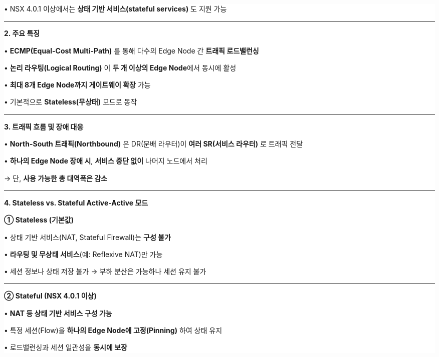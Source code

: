 • NSX 4.0.1 이상에서는 **상태 기반 서비스(stateful services)** 도 지원 가능



------



**2. 주요 특징**



• **ECMP(Equal-Cost Multi-Path)** 를 통해 다수의 Edge Node 간 **트래픽 로드밸런싱**

• **논리 라우팅(Logical Routing)** 이 **두 개 이상의 Edge Node**에서 동시에 활성

• **최대 8개 Edge Node까지 게이트웨이 확장** 가능

• 기본적으로 **Stateless(무상태)** 모드로 동작



------



**3. 트래픽 흐름 및 장애 대응**



• **North-South 트래픽(Northbound)** 은 DR(분배 라우터)이 **여러 SR(서비스 라우터)** 로 트래픽 전달

• **하나의 Edge Node 장애 시**, **서비스 중단 없이** 나머지 노드에서 처리

→ 단, **사용 가능한 총 대역폭은 감소**



------



**4. Stateless vs. Stateful Active-Active 모드**



**① Stateless (기본값)**



• 상태 기반 서비스(NAT, Stateful Firewall)는 **구성 불가**

• **라우팅 및 무상태 서비스**(예: Reflexive NAT)만 가능

• 세션 정보나 상태 저장 불가 → 부하 분산은 가능하나 세션 유지 불가



------



**② Stateful (NSX 4.0.1 이상)**



• **NAT 등 상태 기반 서비스 구성 가능**

• 특정 세션(Flow)을 **하나의 Edge Node에 고정(Pinning)** 하여 상태 유지

• 로드밸런싱과 세션 일관성을 **동시에 보장**
